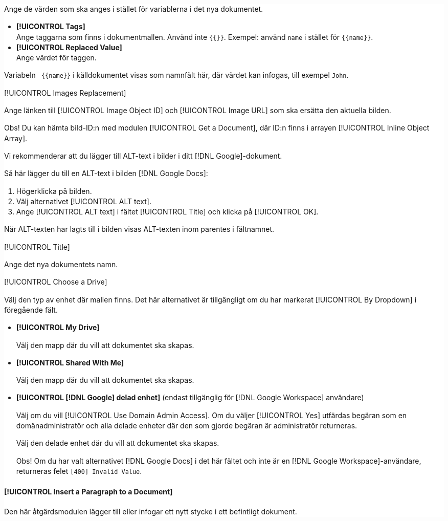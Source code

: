    <td> <p>Ange de värden som ska anges i stället för variablerna i det nya dokumentet.</p> 
    <ul> 
     <li><strong>[!UICONTROL Tags]</strong> <br>Ange taggarna som finns i dokumentmallen. Använd inte <code>&#123;&#123;&#125;&#125;</code>. Exempel: använd <code>name</code> i stället för <code>&#123;&#123;name&#125;&#125;</code>.</li> 
     <li><strong>[!UICONTROL Replaced Value]</strong><br>Ange värdet för taggen.</li> 
    </ul> <p>Variabeln <code> &#123;&#123;name&#125;&#125;</code> i källdokumentet visas som namnfält här, där värdet kan infogas, till exempel <code>John</code>.</p> </td> 
  </tr> 
  <tr> 
   <td role="rowheader"> <p>[!UICONTROL Images Replacement]</p> </td> 
   <td> <p>Ange länken till [!UICONTROL Image Object ID] och [!UICONTROL Image URL] som ska ersätta den aktuella bilden.</p> <p>Obs! Du kan hämta bild-ID:n med modulen [!UICONTROL Get a Document], där ID:n finns i arrayen [!UICONTROL Inline Object Array].</p> <p>Vi rekommenderar att du lägger till ALT-text i bilder i ditt [!DNL Google]-dokument. </p> <p>Så här lägger du till en ALT-text i bilden [!DNL Google Docs]:</p> 
    <ol> 
     <li value="1">Högerklicka på bilden.</li> 
     <li value="2">Välj alternativet [!UICONTROL ALT text].</li> 
     <li value="3">Ange [!UICONTROL ALT text] i fältet [!UICONTROL Title] och klicka på [!UICONTROL OK].</li> 
    </ol> <p>När ALT-texten har lagts till i bilden visas ALT-texten inom parentes i fältnamnet.</p> </td> 
  </tr> 
  <tr> 
   <td role="rowheader">[!UICONTROL Title] </td> 
   <td> <p>Ange det nya dokumentets namn.</p> </td> 
  </tr> 
  <tr> 
   <td role="rowheader">[!UICONTROL Choose a Drive]</td> 
   <td> <p>Välj den typ av enhet där mallen finns. Det här alternativet är tillgängligt om du har markerat [!UICONTROL By Dropdown] i föregående fält.</p> 
    <ul> 
     <li> <p><strong>[!UICONTROL My Drive]</strong> </p> <p>Välj den mapp där du vill att dokumentet ska skapas.</p> </li> 
     <li> <p><strong>[!UICONTROL Shared With Me]</strong> </p> <p>Välj den mapp där du vill att dokumentet ska skapas.</p> </li> 
     <li> <p><strong>[!UICONTROL [!DNL Google] delad enhet]</strong> (endast tillgänglig för [!DNL Google Workspace] användare)</p> <p>Välj om du vill [!UICONTROL Use Domain Admin Access]. Om du väljer [!UICONTROL Yes] utfärdas begäran som en domänadministratör och alla delade enheter där den som gjorde begäran är administratör returneras.</p> <p>Välj den delade enhet där du vill att dokumentet ska skapas.</p> <p>Obs! Om du har valt alternativet [!DNL Google Docs] i det här fältet och inte är en [!DNL Google Workspace]-användare, returneras felet <code>[400] Invalid Value</code>.</p> </li> 
    </ul> </td> 
  </tr> 
 </tbody> 
</table>

#### [!UICONTROL Insert a Paragraph to a Document]

Den här åtgärdsmodulen lägger till eller infogar ett nytt stycke i ett befintligt dokument.
